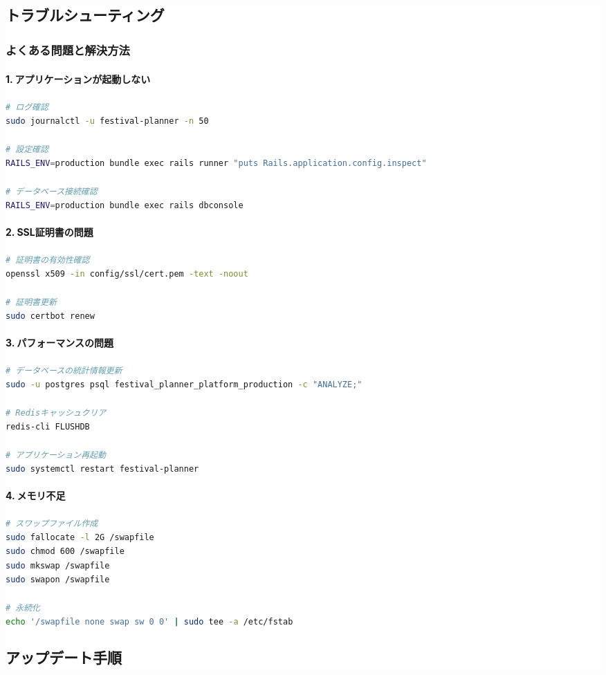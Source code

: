 ## トラブルシューティング

### よくある問題と解決方法

#### 1. アプリケーションが起動しない
```bash
# ログ確認
sudo journalctl -u festival-planner -n 50

# 設定確認
RAILS_ENV=production bundle exec rails runner "puts Rails.application.config.inspect"

# データベース接続確認
RAILS_ENV=production bundle exec rails dbconsole
```

#### 2. SSL証明書の問題
```bash
# 証明書の有効性確認
openssl x509 -in config/ssl/cert.pem -text -noout

# 証明書更新
sudo certbot renew
```

#### 3. パフォーマンスの問題
```bash
# データベースの統計情報更新
sudo -u postgres psql festival_planner_platform_production -c "ANALYZE;"

# Redisキャッシュクリア
redis-cli FLUSHDB

# アプリケーション再起動
sudo systemctl restart festival-planner
```

#### 4. メモリ不足
```bash
# スワップファイル作成
sudo fallocate -l 2G /swapfile
sudo chmod 600 /swapfile
sudo mkswap /swapfile
sudo swapon /swapfile

# 永続化
echo '/swapfile none swap sw 0 0' | sudo tee -a /etc/fstab
```

## アップデート手順
